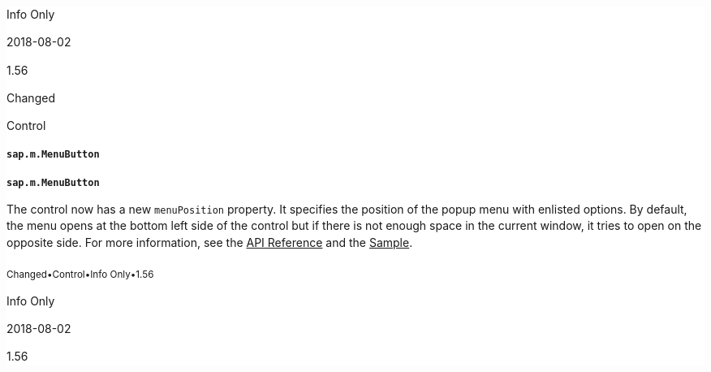 </td>
<td valign="top">

Info Only 

</td>
<td valign="top">

2018-08-02

</td>
</tr>
<tr>
<td valign="top">

1.56

</td>
<td valign="top">

Changed 

</td>
<td valign="top">

Control 

</td>
<td valign="top">

**`sap.m.MenuButton`** 

</td>
<td valign="top">

**`sap.m.MenuButton`**

The control now has a new `menuPosition` property. It specifies the position of the popup menu with enlisted options. By default, the menu opens at the bottom left side of the control but if there is not enough space in the current window, it tries to open on the opposite side. For more information, see the [API Reference](https://ui5.sap.com/#/api/sap.m.MenuButton) and the [Sample](https://ui5.sap.com/#/sample/sap.m.sample.MenuButton/preview).

<sub>Changed•Control•Info Only•1.56</sub>

</td>
<td valign="top">

Info Only 

</td>
<td valign="top">

2018-08-02

</td>
</tr>
<tr>
<td valign="top">

1.56
